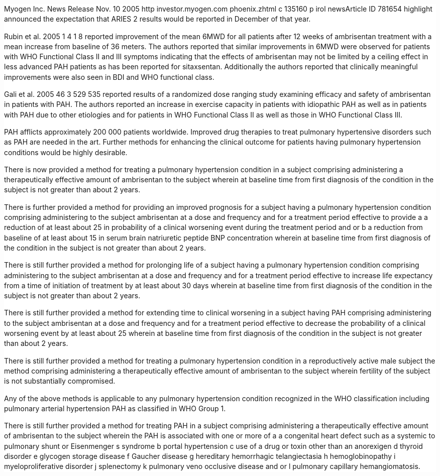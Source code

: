 Myogen Inc. News Release Nov. 10 2005 http investor.myogen.com phoenix.zhtml c 135160 p irol newsArticle ID 781654 highlight announced the expectation that ARIES 2 results would be reported in December of that year.

Rubin et al. 2005 1 4 1 8 reported improvement of the mean 6MWD for all patients after 12 weeks of ambrisentan treatment with a mean increase from baseline of 36 meters. The authors reported that similar improvements in 6MWD were observed for patients with WHO Functional Class II and III symptoms indicating that the effects of ambrisentan may not be limited by a ceiling effect in less advanced PAH patients as has been reported for sitaxsentan. Additionally the authors reported that clinically meaningful improvements were also seen in BDI and WHO functional class.

Gali et al. 2005 46 3 529 535 reported results of a randomized dose ranging study examining efficacy and safety of ambrisentan in patients with PAH. The authors reported an increase in exercise capacity in patients with idiopathic PAH as well as in patients with PAH due to other etiologies and for patients in WHO Functional Class II as well as those in WHO Functional Class III.

PAH afflicts approximately 200 000 patients worldwide. Improved drug therapies to treat pulmonary hypertensive disorders such as PAH are needed in the art. Further methods for enhancing the clinical outcome for patients having pulmonary hypertension conditions would be highly desirable.

There is now provided a method for treating a pulmonary hypertension condition in a subject comprising administering a therapeutically effective amount of ambrisentan to the subject wherein at baseline time from first diagnosis of the condition in the subject is not greater than about 2 years.

There is further provided a method for providing an improved prognosis for a subject having a pulmonary hypertension condition comprising administering to the subject ambrisentan at a dose and frequency and for a treatment period effective to provide a a reduction of at least about 25 in probability of a clinical worsening event during the treatment period and or b a reduction from baseline of at least about 15 in serum brain natriuretic peptide BNP concentration wherein at baseline time from first diagnosis of the condition in the subject is not greater than about 2 years.

There is still further provided a method for prolonging life of a subject having a pulmonary hypertension condition comprising administering to the subject ambrisentan at a dose and frequency and for a treatment period effective to increase life expectancy from a time of initiation of treatment by at least about 30 days wherein at baseline time from first diagnosis of the condition in the subject is not greater than about 2 years.

There is still further provided a method for extending time to clinical worsening in a subject having PAH comprising administering to the subject ambrisentan at a dose and frequency and for a treatment period effective to decrease the probability of a clinical worsening event by at least about 25 wherein at baseline time from first diagnosis of the condition in the subject is not greater than about 2 years.

There is still further provided a method for treating a pulmonary hypertension condition in a reproductively active male subject the method comprising administering a therapeutically effective amount of ambrisentan to the subject wherein fertility of the subject is not substantially compromised.

Any of the above methods is applicable to any pulmonary hypertension condition recognized in the WHO classification including pulmonary arterial hypertension PAH as classified in WHO Group 1.

There is still further provided a method for treating PAH in a subject comprising administering a therapeutically effective amount of ambrisentan to the subject wherein the PAH is associated with one or more of a a congenital heart defect such as a systemic to pulmonary shunt or Eisenmenger s syndrome b portal hypertension c use of a drug or toxin other than an anorexigen d thyroid disorder e glycogen storage disease f Gaucher disease g hereditary hemorrhagic telangiectasia h hemoglobinopathy i myeloproliferative disorder j splenectomy k pulmonary veno occlusive disease and or l pulmonary capillary hemangiomatosis.
